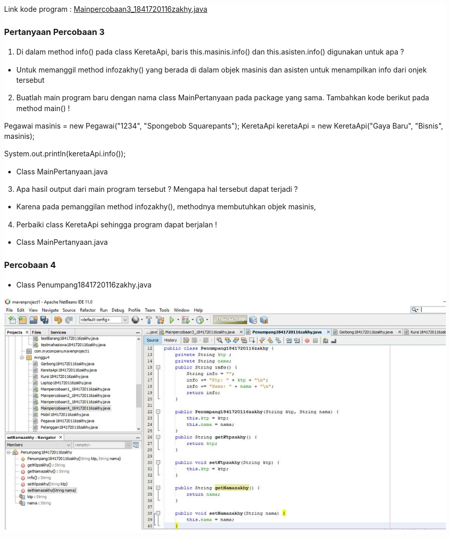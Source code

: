 Link kode program : [Mainpercobaan3_1841720116zakhy.java](../../src/4_Relasi_Class/Mainpercobaan3_1841720116zakhy.java)

### Pertanyaan Percobaan 3

1. Di dalam method info() pada class KeretaApi, baris this.masinis.info() dan this.asisten.info() digunakan untuk apa ? 
- Untuk memanggil method infozakhy() yang berada di dalam objek masinis dan asisten untuk menampilkan info dari onjek tersebut

2. Buatlah main program baru dengan nama class MainPertanyaan pada package yang sama. Tambahkan kode berikut pada method main() ! 
 
Pegawai masinis = new Pegawai("1234", "Spongebob Squarepants"); KeretaApi keretaApi = new KeretaApi("Gaya Baru", "Bisnis", masinis); 
 
System.out.println(keretaApi.info()); 

- Class MainPertanyaan.java

 
3. Apa hasil output dari main program tersebut ? Mengapa hal tersebut dapat terjadi ? 
- Karena pada pemanggilan method infozakhy(), methodnya membutuhkan objek masinis, 

4. Perbaiki class KeretaApi sehingga program dapat berjalan !

- Class MainPertanyaan.java

### Percobaan 4

- Class Penumpang1841720116zakhy.java

![contoh screenshot](img/penumpang.JPG)
